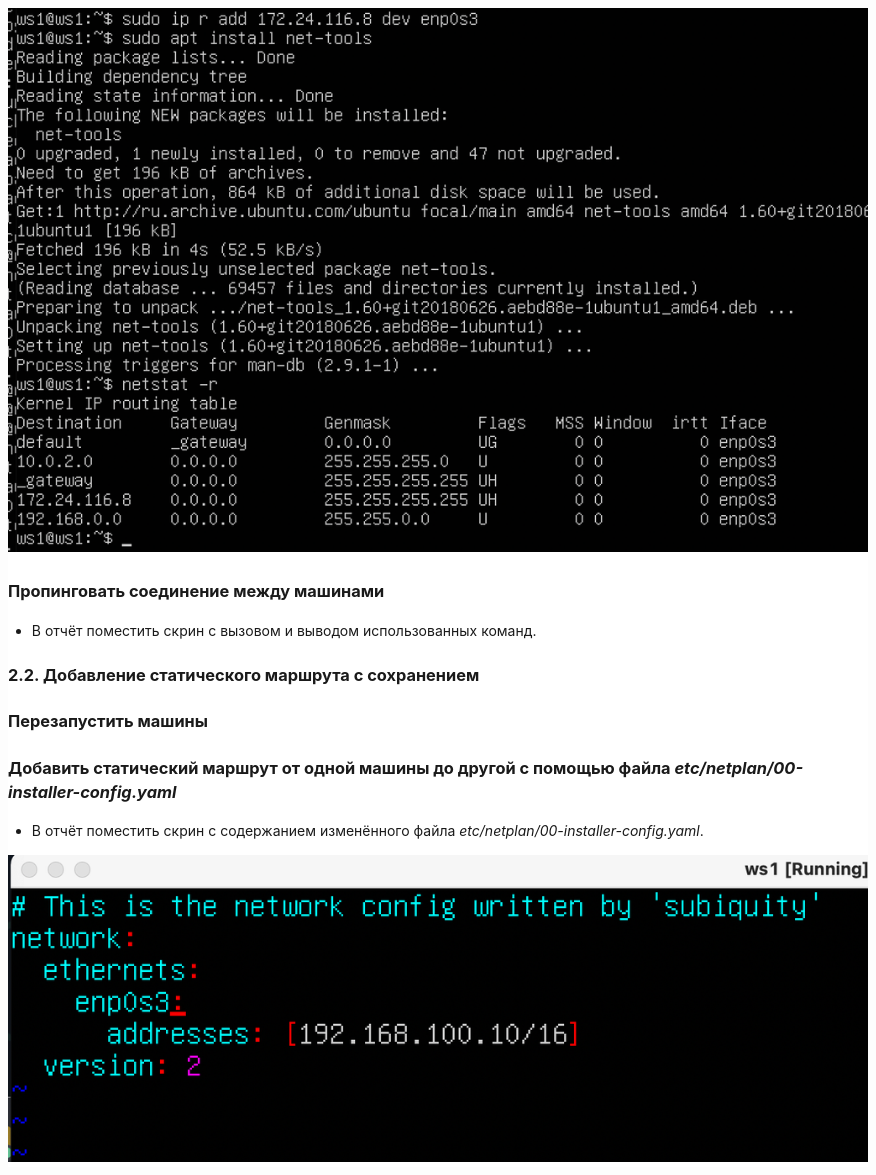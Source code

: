 ![Untitled](linux_network%20v1%200%2097ab9a816ece41578dbbdffb6ac7ac88/Untitled%2029.png)

### Пропинговать соединение между машинами

- В отчёт поместить скрин с вызовом и выводом использованных команд.

### 2.2. Добавление статического маршрута с сохранением

### Перезапустить машины

### Добавить статический маршрут от одной машины до другой с помощью файла *etc/netplan/00-installer-config.yaml*

- В отчёт поместить скрин с содержанием изменённого файла *etc/netplan/00-installer-config.yaml*.

![Untitled](linux_network%20v1%200%2097ab9a816ece41578dbbdffb6ac7ac88/Untitled%2030.png)
